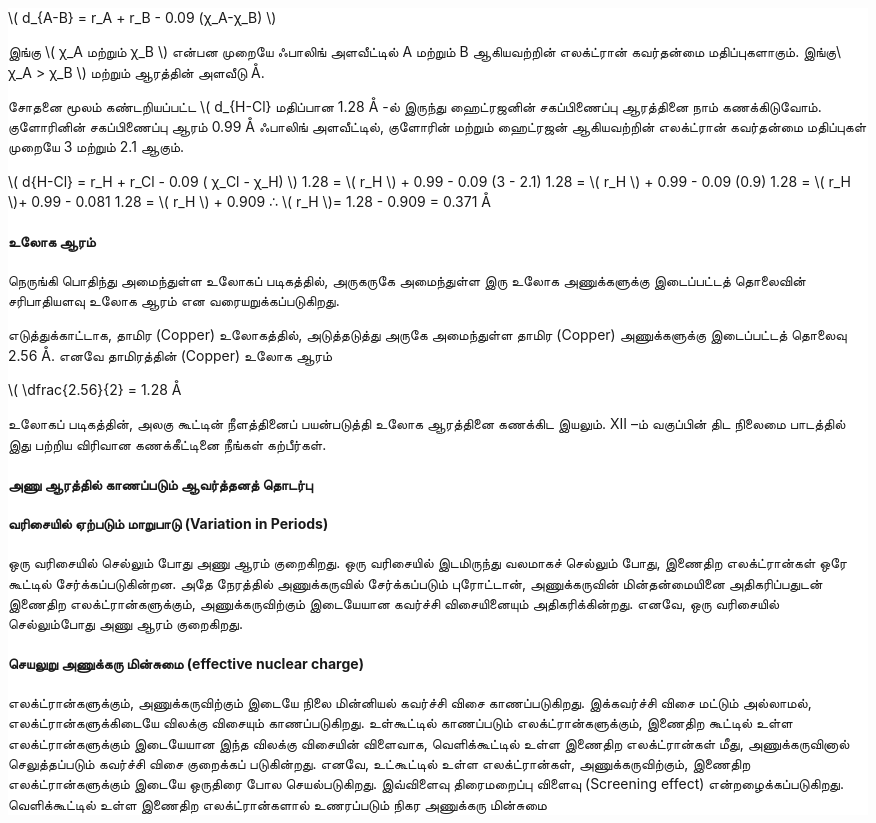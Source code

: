 \\( d_{A-B} = r_A + r_B - 0.09 (χ_A-χ_B) \\)

இங்கு \\( χ_A மற்றும் χ_B \\) என்பன முறையே ஃபாலிங் அளவீட்டில் A மற்றும் B ஆகியவற்றின் எலக்ட்ரான் கவர்தன்மை
மதிப்புகளாகும். இங்கு\\ χ_A > χ_B \\) மற்றும் ஆரத்தின் அளவீடு Å.

சோதனை மூலம் கண்டறியப்பட்ட
\\( d_{H-Cl} மதிப்பான 1.28 Å -ல் இருந்து ஹைட்ரஜனின் சகப்பிணைப்பு ஆரத்தினை நாம் கணக்கிடுவோம். குளோரினின் சகப்பிணைப்பு ஆரம் 0.99 Å ஃபாலிங் அளவீட்டில், குளோரின் மற்றும் ஹைட்ரஜன் ஆகியவற்றின் எலக்ட்ரான் கவர்தன்மை
மதிப்புகள் முறையே 3 மற்றும் 2.1 ஆகும்.

\\( d{H-Cl} = r_H + r_Cl - 0.09 ( χ_Cl - χ_H) \\)
1.28 = \\( r_H \\) + 0.99 - 0.09 (3 - 2.1)
1.28 = \\( r_H \\) + 0.99 - 0.09 (0.9)
1.28 = \\( r_H \\)+ 0.99 - 0.081
1.28 = \\( r_H \\) + 0.909
∴ \\( r_H \\)= 1.28 - 0.909 = 0.371 Å

#### உலோக ஆரம் ####
 
நெருங்கி பொதிந்து அமைந்துள்ள உலோகப் படிகத்தில், அருகருகே அமைந்துள்ள இரு உலோக அணுக்களுக்கு இடைப்பட்டத் தொலைவின் சரிபாதியளவு
உலோக ஆரம் என வரையறுக்கப்படுகிறது.

எடுத்துக்காட்டாக, தாமிர (Copper) உலோகத்தில், அடுத்தடுத்து அருகே அமைந்துள்ள தாமிர (Copper) அணுக்களுக்கு இடைப்பட்டத் தொலைவு 2.56 Å. எனவே
தாமிரத்தின் (Copper) உலோக ஆரம்

\\( \dfrac{2.56}{2} = 1.28 Å

உலோகப் படிகத்தின், அலகு கூட்டின் நீளத்தினைப் பயன்படுத்தி உலோக ஆரத்தினை கணக்கிட இயலும். XII –ம் வகுப்பின் திட நிலைமை பாடத்தில் இது பற்றிய விரிவான கணக்கீட்டினை நீங்கள் கற்பீர்கள்.

#### அணு ஆரத்தில் காணப்படும் ஆவர்த்தனத் தொடர்பு #### 
#### வரிசையில் ஏற்படும் மாறுபாடு (Variation in Periods) ####

ஒரு வரிசையில் செல்லும் போது அணு ஆரம் குறைகிறது. ஒரு வரிசையில் இடமிருந்து வலமாகச் செல்லும் போது, இணைதிற எலக்ட்ரான்கள் ஒரே கூட்டில்
சேர்க்கப்படுகின்றன. அதே நேரத்தில் அணுக்கருவில் சேர்க்கப்படும் புரோட்டான், அணுக்கருவின் மின்தன்மையினை அதிகரிப்பதுடன் இணைதிற எலக்ட்ரான்களுக்கும், அணுக்கருவிற்கும்
இடையேயான கவர்ச்சி விசையினையும்
அதிகரிக்கின்றது. எனவே, ஒரு வரிசையில்
செல்லும்போது அணு ஆரம் குறைகிறது.


#### செயலுறு அணுக்கரு மின்சுமை (effective nuclear charge) ####

எலக்ட்ரான்களுக்கும், அணுக்கருவிற்கும் இடையே நிலை மின்னியல் கவர்ச்சி விசை காணப்படுகிறது.
இக்கவர்ச்சி விசை மட்டும் அல்லாமல்,
எலக்ட்ரான்களுக்கிடையே விலக்கு விசையும்
காணப்படுகிறது. உள்கூட்டில் காணப்படும்
எலக்ட்ரான்களுக்கும், இணைதிற கூட்டில்
உள்ள எலக்ட்ரான்களுக்கும் இடையேயான
இந்த விலக்கு விசையின் விளைவாக,
வெளிக்கூட்டில் உள்ள இணைதிற
எலக்ட்ரான்கள் மீது, அணுக்கருவினால்
செலுத்தப்படும் கவர்ச்சி விசை குறைக்கப்
படுகின்றது. எனவே, உட்கூட்டில் உள்ள
எலக்ட்ரான்கள், அணுக்கருவிற்கும்,
இணைதிற எலக்ட்ரான்களுக்கும் இடையே
ஒருதிரை போல செயல்படுகிறது. இவ்விளைவு
திரைமறைப்பு விளைவு (Screening effect)
என்றழைக்கப்படுகிறது. வெளிக்கூட்டில்
உள்ள இணைதிற எலக்ட்ரான்களால்
உணரப்படும் நிகர அணுக்கரு மின்சுமை